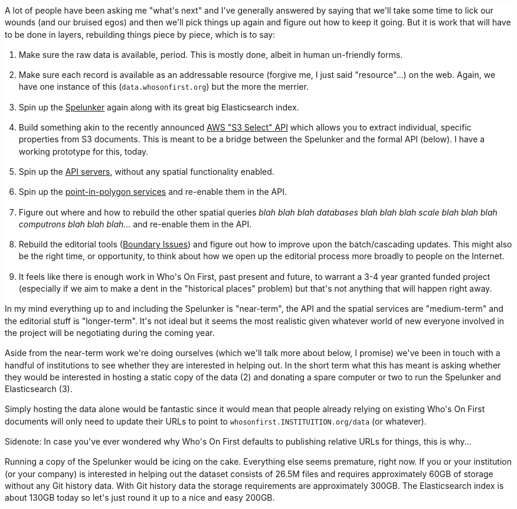 A lot of people have been asking me "what's next" and I've generally answered by saying that we'll take some time to lick our wounds (and our bruised egos) and then we'll pick things up again and figure out how to keep it going. But it is work that will have to be done in layers, rebuilding things piece by piece, which is to say:

1. Make sure the raw data is available, period. This is mostly done, albeit in human un-friendly forms.

2. Make sure each record is available as an addressable resource (forgive me, I just said "resource"...) on the web. Again, we have one instance of this (`data.whosonfirst.org`) but the more the merrier.

3. Spin up the [Spelunker](https://github.com/whosonfirst/whosonfirst-www-spelunker) again along with its great big Elasticsearch index.

4. Build something akin to the recently announced [AWS "S3 Select" API](https://aws.amazon.com/about-aws/whats-new/2017/11/amazon-s3-select-is-now-available-in-limited-preview/) which allows you to extract individual, specific properties from S3 documents. This is meant to be a bridge between the Spelunker and the formal API (below). I have a working prototype for this, today.

5. Spin up the [API servers](https://github.com/whosonfirst/whosonfirst-whosonfirst-api), without any spatial functionality enabled.

6. Spin up the [point-in-polygon services](https://github.com/whosonfirst/go-whosonfirst-pip-v2) and re-enable them in the API.

7. Figure out where and how to rebuild the other spatial queries _blah blah blah databases blah blah blah scale blah blah blah computrons blah blah blah..._ and re-enable them in the API.

8. Rebuild the editorial tools ([Boundary Issues](https://github.com/whosonfirst/whosonfirst-www-boundaryissues)) and figure out how to improve upon the batch/cascading updates. This might also be the right time, or opportunity, to think about how we open up the editorial process more broadly to people on the Internet.

9. It feels like there is enough work in Who's On First, past present and future, to warrant a 3-4 year granted funded project (especially if we aim to make a dent in the "historical places" problem) but that's not anything that will happen right away.

In my mind everything up to and including the Spelunker is "near-term", the API and the spatial services are "medium-term" and the editorial stuff is "longer-term". It's not ideal but it seems the most realistic given whatever world of new everyone involved in the project will be negotiating during the coming year.

Aside from the near-term work we're doing ourselves (which we'll talk more about below, I promise) we've been in touch with a handful of institutions to see whether they are interested in helping out. In the short term what this has meant is asking whether they would be interested in hosting a static copy of the data (2) and donating a spare computer or two to run the Spelunker and Elasticsearch (3).

Simply hosting the data alone would be fantastic since it would mean that people already relying on existing Who's On First documents will only need to update their URLs to point to `whosonfirst.INSTITUITION.org/data` (or whatever).

Sidenote: In case you've ever wondered why Who's On First defaults to publishing relative URLs for things, this is why...

Running a copy of the Spelunker would be icing on the cake. Everything else seems premature, right now. If you or your institution (or your company) is interested in helping out the dataset consists of 26.5M files and requires approximately 60GB of storage without any Git history data. With Git history data the storage requirements are approximately 300GB. The Elasticsearch index is about 130GB today so let's just round it up to a nice and easy 200GB.
